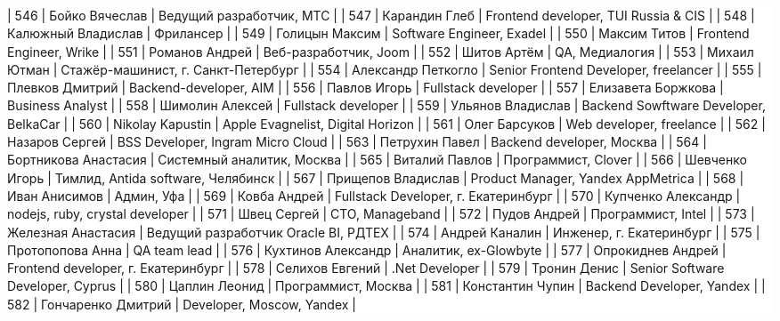 | 546  | Бойко Вячеслав                     | Ведущий разработчик, МТС                |
| 547  | Карандин Глеб                      | Frontend developer, TUI Russia & CIS    |
| 548  | Калюжный Владислав                 | Фрилансер                               |
| 549  | Голицын Максим                     | Software Engineer, Exadel               |
| 550  | Максим Титов                       | Frontend Engineer, Wrike                |
| 551  | Романов Андрей                     | Веб-разработчик, Joom                   |
| 552  | Шитов Артём                        | QA, Медиалогия                          |
| 553  | Михаил Ютман                       | Стажёр-машинист, г. Санкт-Петербург     |
| 554  | Александр Петкогло                 | Senior Frontend Developer, freelancer   |
| 555  | Плевков Дмитрий                    | Backend-developer, AIM                  |
| 556  | Павлов Игорь                       | Fullstack developer                     |
| 557  | Елизавета Боржкова                 | Business Analyst                        |
| 558  | Шимолин Алексей                    | Fullstack developer                     |
| 559  | Ульянов Владислав                  | Backend Sowftware Developer, BelkaCar   |
| 560  | Nikolay Kapustin                   | Apple Evagnelist, Digital Horizon       |
| 561  | Олег Барсуков                      | Web developer, freelance                |
| 562  | Назаров Сергей                     | BSS Developer, Ingram Micro Cloud       |
| 563  | Петрухин Павел                     | Backend developer, Москва               |
| 564  | Бортникова Анастасия               | Системный аналитик, Москва              |
| 565  | Виталий Павлов                     | Программист, Clover                     |
| 566  | Шевченко Игорь                     | Тимлид, Antida software, Челябинск      |
| 567  | Прищепов Владислав                 | Product Manager, Yandex AppMetrica      |
| 568  | Иван Анисимов                      | Админ, Уфа                              |
| 569  | Ковба Андрей                       | Fullstack Developer, г. Екатеринбург    |
| 570  | Купченко Александр                 | nodejs, ruby, crystal developer         |
| 571  | Швец Сергей                        | CTO, Manageband                         |
| 572  | Пудов Андрей                       | Программист, Intel                      |
| 573  | Железная Анастасия                 | Ведущий разработчик Oracle BI, РДТЕХ    |
| 574  | Андрей Каналин                     | Инженер, г. Екатеринбург                |
| 575  | Протопопова Анна                   | QA team lead                            |
| 576  | Кухтинов Александр                 | Аналитик, ex-Glowbyte                   |
| 577  | Опрокиднев Андрей                  | Frontend developer, г. Екатеринбург     |
| 578  | Селихов Евгений                    | .Net Developer                          |
| 579  | Тронин Денис                       | Senior Software Developer, Cyprus       |
| 580  | Цаплин Леонид                      | Программист, Москва                     |
| 581  | Константин Чупин                   | Backend Developer, Yandex               |
| 582  | Гончаренко Дмитрий                 | Developer, Moscow, Yandex               |